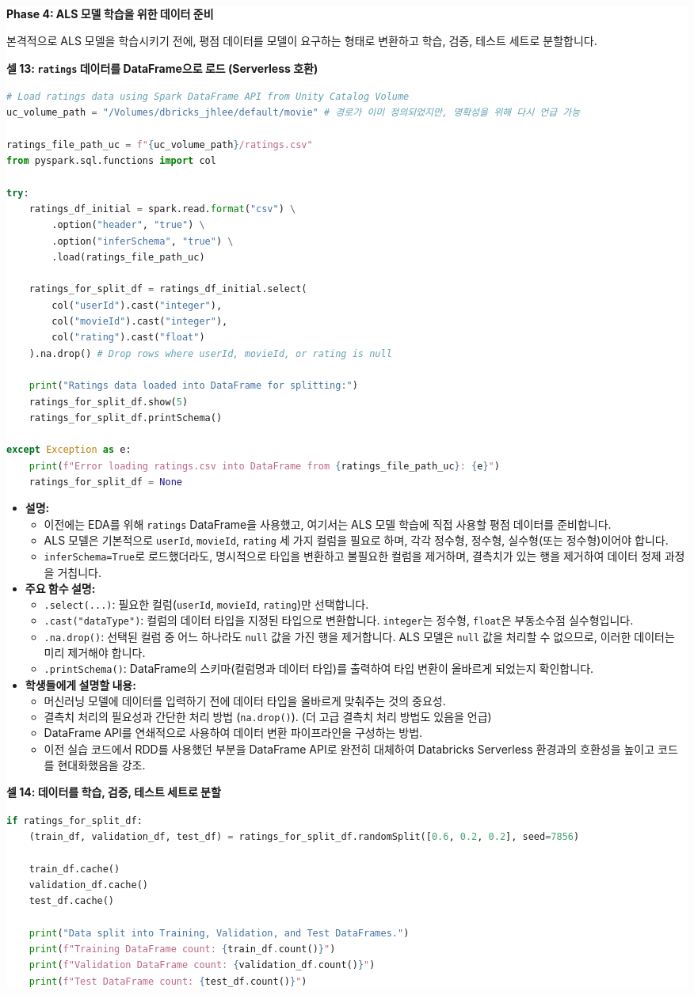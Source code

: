 
**Phase 4: ALS 모델 학습을 위한 데이터 준비**

본격적으로 ALS 모델을 학습시키기 전에, 평점 데이터를 모델이 요구하는 형태로 변환하고 학습, 검증, 테스트 세트로 분할합니다.

**셀 13: `ratings` 데이터를 DataFrame으로 로드 (Serverless 호환)**

```python
# Load ratings data using Spark DataFrame API from Unity Catalog Volume
uc_volume_path = "/Volumes/dbricks_jhlee/default/movie" # 경로가 이미 정의되었지만, 명확성을 위해 다시 언급 가능

ratings_file_path_uc = f"{uc_volume_path}/ratings.csv"
from pyspark.sql.functions import col

try:
    ratings_df_initial = spark.read.format("csv") \
        .option("header", "true") \
        .option("inferSchema", "true") \
        .load(ratings_file_path_uc)

    ratings_for_split_df = ratings_df_initial.select(
        col("userId").cast("integer"),
        col("movieId").cast("integer"),
        col("rating").cast("float")
    ).na.drop() # Drop rows where userId, movieId, or rating is null

    print("Ratings data loaded into DataFrame for splitting:")
    ratings_for_split_df.show(5)
    ratings_for_split_df.printSchema()

except Exception as e:
    print(f"Error loading ratings.csv into DataFrame from {ratings_file_path_uc}: {e}")
    ratings_for_split_df = None
```

*   **설명:**
    *   이전에는 EDA를 위해 `ratings` DataFrame을 사용했고, 여기서는 ALS 모델 학습에 직접 사용할 평점 데이터를 준비합니다.
    *   ALS 모델은 기본적으로 `userId`, `movieId`, `rating` 세 가지 컬럼을 필요로 하며, 각각 정수형, 정수형, 실수형(또는 정수형)이어야 합니다.
    *   `inferSchema=True`로 로드했더라도, 명시적으로 타입을 변환하고 불필요한 컬럼을 제거하며, 결측치가 있는 행을 제거하여 데이터 정제 과정을 거칩니다.
*   **주요 함수 설명:**
    *   `.select(...)`: 필요한 컬럼(`userId`, `movieId`, `rating`)만 선택합니다.
    *   `.cast("dataType")`: 컬럼의 데이터 타입을 지정된 타입으로 변환합니다. `integer`는 정수형, `float`은 부동소수점 실수형입니다.
    *   `.na.drop()`: 선택된 컬럼 중 어느 하나라도 `null` 값을 가진 행을 제거합니다. ALS 모델은 `null` 값을 처리할 수 없으므로, 이러한 데이터는 미리 제거해야 합니다.
    *   `.printSchema()`: DataFrame의 스키마(컬럼명과 데이터 타입)를 출력하여 타입 변환이 올바르게 되었는지 확인합니다.
*   **학생들에게 설명할 내용:**
    *   머신러닝 모델에 데이터를 입력하기 전에 데이터 타입을 올바르게 맞춰주는 것의 중요성.
    *   결측치 처리의 필요성과 간단한 처리 방법 (`na.drop()`). (더 고급 결측치 처리 방법도 있음을 언급)
    *   DataFrame API를 연쇄적으로 사용하여 데이터 변환 파이프라인을 구성하는 방법.
    *   이전 실습 코드에서 RDD를 사용했던 부분을 DataFrame API로 완전히 대체하여 Databricks Serverless 환경과의 호환성을 높이고 코드를 현대화했음을 강조.

**셀 14: 데이터를 학습, 검증, 테스트 세트로 분할**

```python
if ratings_for_split_df:
    (train_df, validation_df, test_df) = ratings_for_split_df.randomSplit([0.6, 0.2, 0.2], seed=7856)

    train_df.cache()
    validation_df.cache()
    test_df.cache()

    print("Data split into Training, Validation, and Test DataFrames.")
    print(f"Training DataFrame count: {train_df.count()}")
    print(f"Validation DataFrame count: {validation_df.count()}")
    print(f"Test DataFrame count: {test_df.count()}")
```